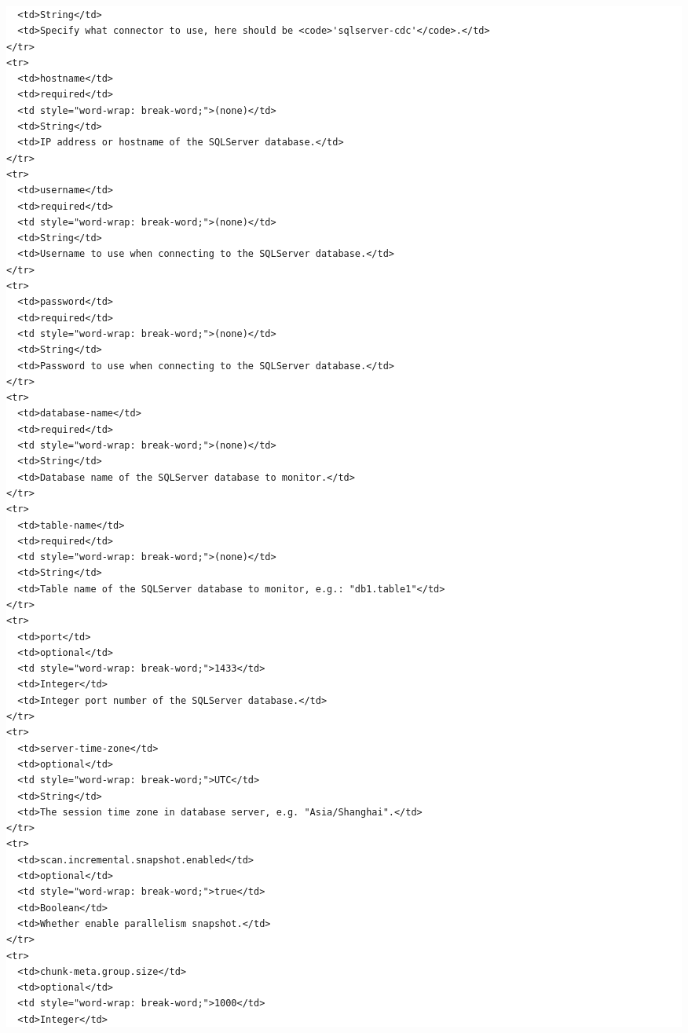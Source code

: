       <td>String</td>
      <td>Specify what connector to use, here should be <code>'sqlserver-cdc'</code>.</td>
    </tr>
    <tr>
      <td>hostname</td>
      <td>required</td>
      <td style="word-wrap: break-word;">(none)</td>
      <td>String</td>
      <td>IP address or hostname of the SQLServer database.</td>
    </tr>
    <tr>
      <td>username</td>
      <td>required</td>
      <td style="word-wrap: break-word;">(none)</td>
      <td>String</td>
      <td>Username to use when connecting to the SQLServer database.</td>
    </tr>
    <tr>
      <td>password</td>
      <td>required</td>
      <td style="word-wrap: break-word;">(none)</td>
      <td>String</td>
      <td>Password to use when connecting to the SQLServer database.</td>
    </tr>
    <tr>
      <td>database-name</td>
      <td>required</td>
      <td style="word-wrap: break-word;">(none)</td>
      <td>String</td>
      <td>Database name of the SQLServer database to monitor.</td>
    </tr> 
    <tr>
      <td>table-name</td>
      <td>required</td>
      <td style="word-wrap: break-word;">(none)</td>
      <td>String</td>
      <td>Table name of the SQLServer database to monitor, e.g.: "db1.table1"</td>
    </tr>
    <tr>
      <td>port</td>
      <td>optional</td>
      <td style="word-wrap: break-word;">1433</td>
      <td>Integer</td>
      <td>Integer port number of the SQLServer database.</td>
    </tr>
    <tr>
      <td>server-time-zone</td>
      <td>optional</td>
      <td style="word-wrap: break-word;">UTC</td>
      <td>String</td>
      <td>The session time zone in database server, e.g. "Asia/Shanghai".</td>
    </tr>
    <tr>
      <td>scan.incremental.snapshot.enabled</td>
      <td>optional</td>
      <td style="word-wrap: break-word;">true</td>
      <td>Boolean</td>
      <td>Whether enable parallelism snapshot.</td>
    </tr>
    <tr>
      <td>chunk-meta.group.size</td>
      <td>optional</td>
      <td style="word-wrap: break-word;">1000</td>
      <td>Integer</td>